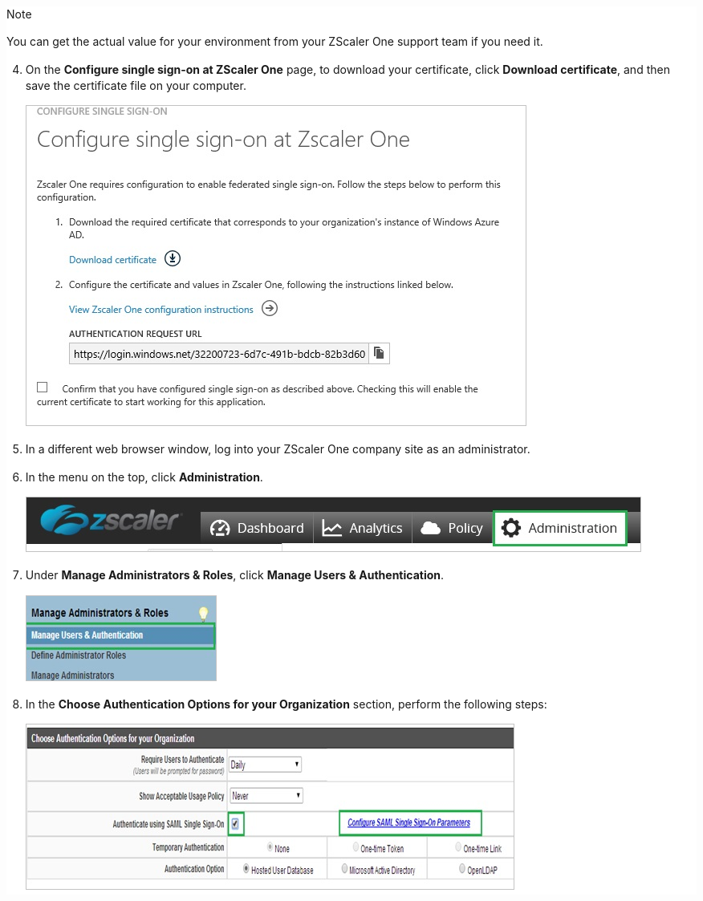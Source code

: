    > [!NOTE]
> You can get the actual value for your environment from your ZScaler One support team if you need it.  
> 
4. On the **Configure single sign-on at ZScaler One** page, to download your certificate, click **Download certificate**, and then save the certificate file on your computer.  

   ![Configure Single Sign-On](./media/active-directory-saas-zscaler-one-tutorial/IC800220.png "Configure Single Sign-On")  

5. In a different web browser window, log into your ZScaler One company site as an administrator.  

6. In the menu on the top, click **Administration**.  

   ![Administration](./media/active-directory-saas-zscaler-one-tutorial/IC800206.png "Administration")  

7. Under **Manage Administrators & Roles**, click **Manage Users & Authentication**.  

   ![Manage Users & Authentication](./media/active-directory-saas-zscaler-one-tutorial/IC800207.png "Manage Users & Authentication")  

8. In the **Choose Authentication Options for your Organization** section, perform the following steps:  

   ![Authentication](./media/active-directory-saas-zscaler-one-tutorial/IC800208.png "Authentication")  
